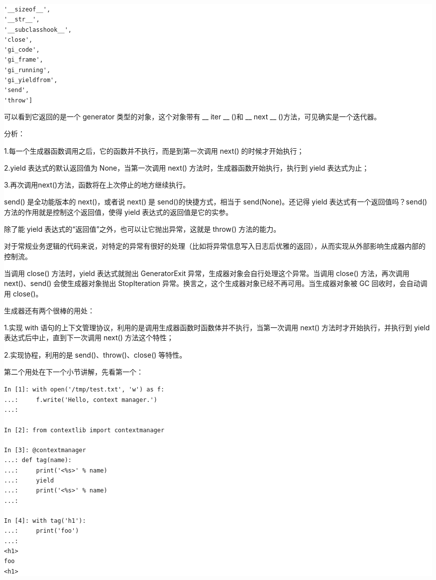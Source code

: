     '__sizeof__',
    '__str__',
    '__subclasshook__',
    'close',
    'gi_code',
    'gi_frame',
    'gi_running',
    'gi_yieldfrom',
    'send',
    'throw']
    
可以看到它返回的是一个 generator 类型的对象，这个对象带有 __ iter __ ()和 __ next __ ()方法，可见确实是一个迭代器。

分析：

1.每一个生成器函数调用之后，它的函数并不执行，而是到第一次调用 next() 的时候才开始执行；

2.yield 表达式的默认返回值为 None，当第一次调用 next() 方法时，生成器函数开始执行，执行到 yield 表达式为止；

3.再次调用next()方法，函数将在上次停止的地方继续执行。

send() 是全功能版本的 next()，或者说 next() 是 send()的快捷方式，相当于 send(None)。还记得 yield 表达式有一个返回值吗？send() 方法的作用就是控制这个返回值，使得 yield 表达式的返回值是它的实参。

除了能 yield 表达式的“返回值”之外，也可以让它抛出异常，这就是 throw() 方法的能力。

对于常规业务逻辑的代码来说，对特定的异常有很好的处理（比如将异常信息写入日志后优雅的返回），从而实现从外部影响生成器内部的控制流。

当调用 close() 方法时，yield 表达式就抛出 GeneratorExit 异常，生成器对象会自行处理这个异常。当调用 close() 方法，再次调用 next()、send() 会使生成器对象抛出 StopIteration 异常。换言之，这个生成器对象已经不再可用。当生成器对象被 GC 回收时，会自动调用 close()。

生成器还有两个很棒的用处：

1.实现 with 语句的上下文管理协议，利用的是调用生成器函数时函数体并不执行，当第一次调用 next() 方法时才开始执行，并执行到 yield 表达式后中止，直到下一次调用 next() 方法这个特性；

2.实现协程，利用的是 send()、throw()、close() 等特性。

第二个用处在下一个小节讲解，先看第一个：

    In [1]: with open('/tmp/test.txt', 'w') as f:
    ...:     f.write('Hello, context manager.')
    ...:     

    In [2]: from contextlib import contextmanager

    In [3]: @contextmanager
    ...: def tag(name):
    ...:     print('<%s>' % name)
    ...:     yield
    ...:     print('<%s>' % name)
    ...:     

    In [4]: with tag('h1'):
    ...:     print('foo')
    ...:     
    <h1>
    foo
    <h1>
    